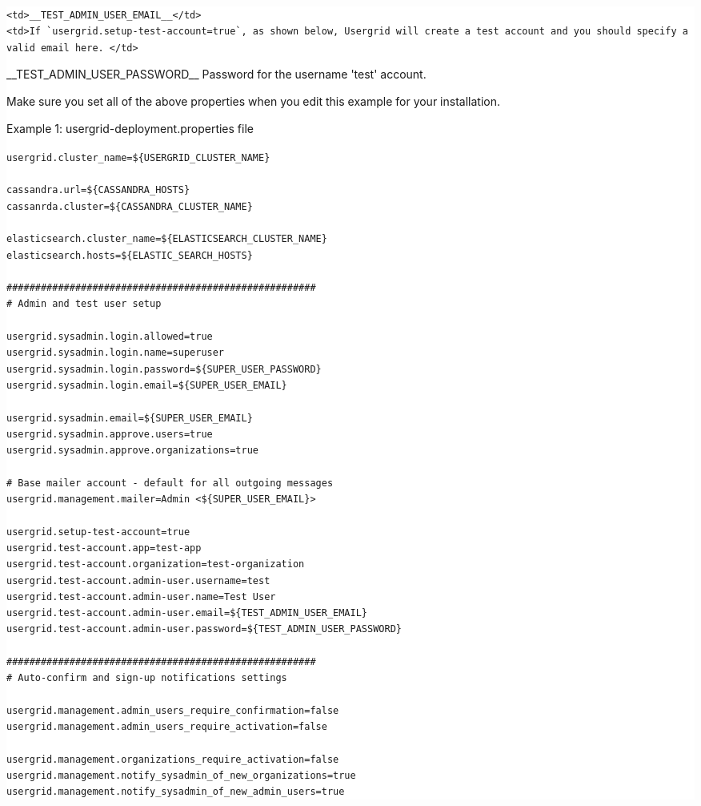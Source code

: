     <td>__TEST_ADMIN_USER_EMAIL__</td>
    <td>If `usergrid.setup-test-account=true`, as shown below, Usergrid will create a test account and you should specify a valid email here. </td>
</tr>
<tr>
    <td>__TEST_ADMIN_USER_PASSWORD__</td>
    <td>Password for the username 'test' account. </td>
</tr>
</table>   
   
Make sure you set all of the above properties when you edit this example for your installation.   
   
Example 1: usergrid-deployment.properties file

    usergrid.cluster_name=${USERGRID_CLUSTER_NAME}

    cassandra.url=${CASSANDRA_HOSTS}
    cassanrda.cluster=${CASSANDRA_CLUSTER_NAME}

    elasticsearch.cluster_name=${ELASTICSEARCH_CLUSTER_NAME}
    elasticsearch.hosts=${ELASTIC_SEARCH_HOSTS}

    ######################################################
    # Admin and test user setup

    usergrid.sysadmin.login.allowed=true
    usergrid.sysadmin.login.name=superuser
    usergrid.sysadmin.login.password=${SUPER_USER_PASSWORD}
    usergrid.sysadmin.login.email=${SUPER_USER_EMAIL}

    usergrid.sysadmin.email=${SUPER_USER_EMAIL}
    usergrid.sysadmin.approve.users=true
    usergrid.sysadmin.approve.organizations=true

    # Base mailer account - default for all outgoing messages
    usergrid.management.mailer=Admin <${SUPER_USER_EMAIL}>

    usergrid.setup-test-account=true
    usergrid.test-account.app=test-app
    usergrid.test-account.organization=test-organization
    usergrid.test-account.admin-user.username=test
    usergrid.test-account.admin-user.name=Test User
    usergrid.test-account.admin-user.email=${TEST_ADMIN_USER_EMAIL}
    usergrid.test-account.admin-user.password=${TEST_ADMIN_USER_PASSWORD}

    ######################################################
    # Auto-confirm and sign-up notifications settings

    usergrid.management.admin_users_require_confirmation=false
    usergrid.management.admin_users_require_activation=false

    usergrid.management.organizations_require_activation=false
    usergrid.management.notify_sysadmin_of_new_organizations=true
    usergrid.management.notify_sysadmin_of_new_admin_users=true
